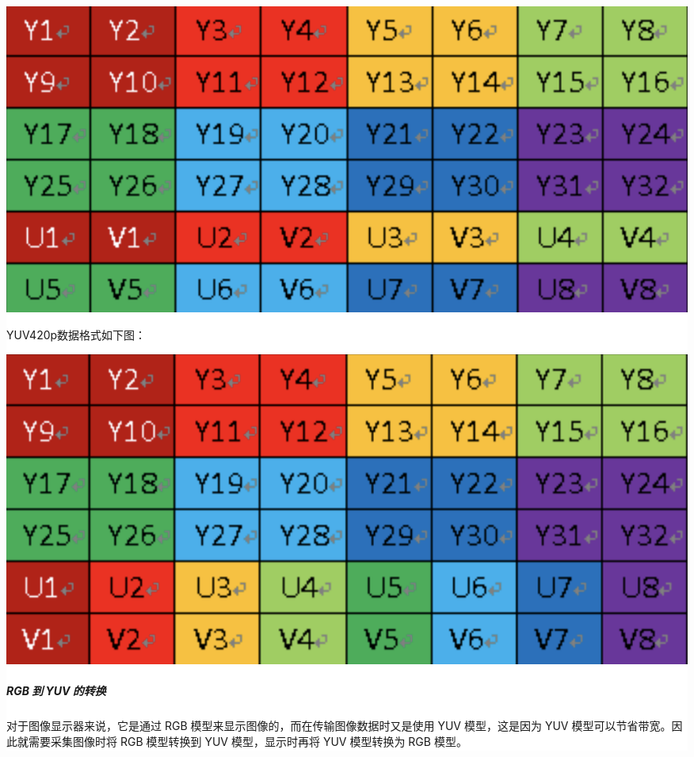 ![image-20210721185157026](.asserts/image-20210721185157026.png)



YUV420p数据格式如下图：

![image-20210721185224257](.asserts/image-20210721185224257.png)



##### RGB 到 YUV 的转换

对于图像显示器来说，它是通过 RGB 模型来显示图像的，而在传输图像数据时又是使用 YUV 模型，这是因为 YUV 模型可以节省带宽。因此就需要采集图像时将 RGB 模型转换到 YUV 模型，显示时再将 YUV 模型转换为 RGB 模型。
